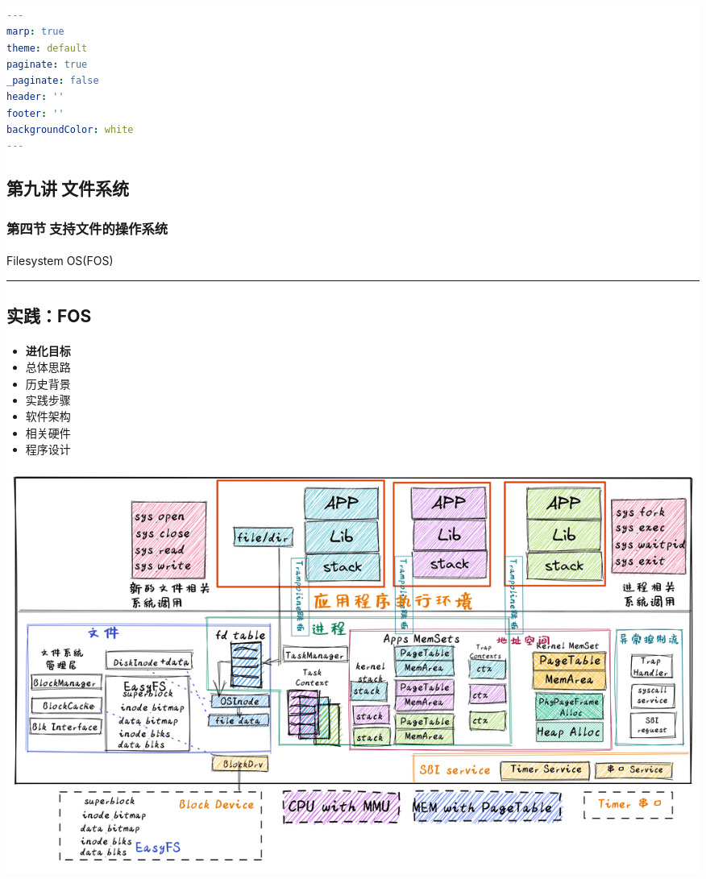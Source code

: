 ```yaml
---
marp: true
theme: default
paginate: true
_paginate: false
header: ''
footer: ''
backgroundColor: white
---
```





## 第九讲 文件系统

### 第四节 支持文件的操作系统

Filesystem OS(FOS)


---
## 实践：FOS
- **进化目标**
- 总体思路
- 历史背景
- 实践步骤
- 软件架构
- 相关硬件
- 程序设计

![bg right:65% 100%](figs/filesystem-os-detail.png)
